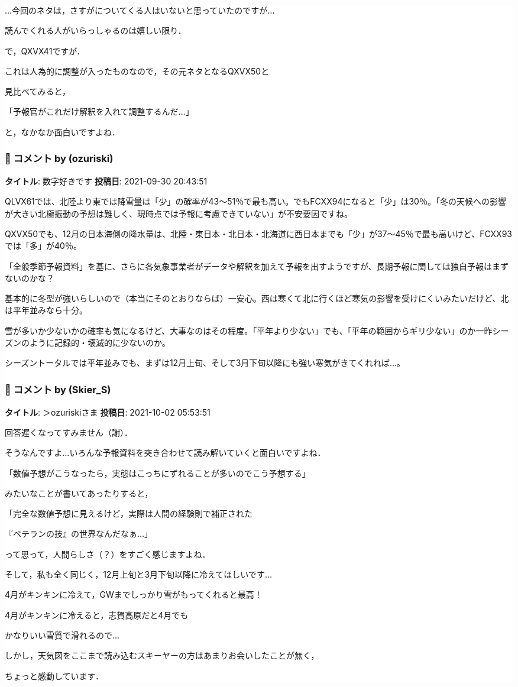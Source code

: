 

…今回のネタは，さすがについてくる人はいないと思っていたのですが…

読んでくれる人がいらっしゃるのは嬉しい限り．



で，QXVX41ですが．

これは人為的に調整が入ったものなので，その元ネタとなるQXVX50と

見比べてみると，

「予報官がこれだけ解釈を入れて調整するんだ…」

と，なかなか面白いですよね．

### 💬 コメント by (ozuriski)
**タイトル**: 数字好きです
**投稿日**: 2021-09-30 20:43:51

QLVX61では、北陸より東では降雪量は「少」の確率が43～51％で最も高い。でもFCXX94になると「少」は30％。「冬の天候への影響が大きい北極振動の予想は難しく、現時点では予報に考慮できていない」が不安要因ですね。



QXVX50でも、12月の日本海側の降水量は、北陸・東日本・北日本・北海道に西日本までも「少」が37～45％で最も高いけど、FCXX93では「多」が40％。



「全般季節予報資料」を基に、さらに各気象事業者がデータや解釈を加えて予報を出すようですが、長期予報に関しては独自予報はまずないのかな？



基本的に冬型が強いらしいので（本当にそのとおりならば）一安心。西は寒くて北に行くほど寒気の影響を受けにくいみたいだけど、北は平年並みなら十分。



雪が多いか少ないかの確率も気になるけど、大事なのはその程度。「平年より少ない」でも、「平年の範囲からギリ少ない」のか一昨シーズンのように記録的・壊滅的に少ないのか。



シーズントータルでは平年並みでも、まずは12月上旬、そして3月下旬以降にも強い寒気がきてくれれば…。

### 💬 コメント by (Skier_S)
**タイトル**: ＞ozuriskiさま
**投稿日**: 2021-10-02 05:53:51

回答遅くなってすみません（謝）．

そうなんですよ…いろんな予報資料を突き合わせて読み解いていくと面白いですよね．

「数値予想がこうなったら，実態はこっちにずれることが多いのでこう予想する」

みたいなことが書いてあったりすると，

「完全な数値予想に見えるけど，実際は人間の経験則で補正された

『ベテランの技』の世界なんだなぁ…」

って思って，人間らしさ（？）をすごく感じますよね．



そして，私も全く同じく，12月上旬と3月下旬以降に冷えてほしいです…

4月がキンキンに冷えて，GWまでしっかり雪がもってくれると最高！

4月がキンキンに冷えると，志賀高原だと4月でも

かなりいい雪質で滑れるので…



しかし，天気図をここまで読み込むスキーヤーの方はあまりお会いしたことが無く，

ちょっと感動しています．

